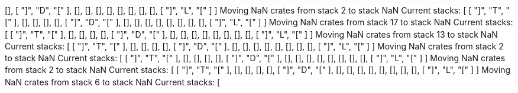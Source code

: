   [],                [ "]", "D", "[" ],
  [],                [],
  [],                [],
  [],                [],
  [],                [],
  [ "]", "L", "[" ]
]
Moving NaN crates from stack 2 to stack NaN
Current stacks: [
  [ "]", "T", "[" ], [],
  [],                [],
  [],                [ "]", "D", "[" ],
  [],                [],
  [],                [],
  [],                [],
  [],                [],
  [ "]", "L", "[" ]
]
Moving NaN crates from stack 17 to stack NaN
Current stacks: [
  [ "]", "T", "[" ], [],
  [],                [],
  [],                [ "]", "D", "[" ],
  [],                [],
  [],                [],
  [],                [],
  [],                [],
  [ "]", "L", "[" ]
]
Moving NaN crates from stack 13 to stack NaN
Current stacks: [
  [ "]", "T", "[" ], [],
  [],                [],
  [],                [ "]", "D", "[" ],
  [],                [],
  [],                [],
  [],                [],
  [],                [],
  [ "]", "L", "[" ]
]
Moving NaN crates from stack 2 to stack NaN
Current stacks: [
  [ "]", "T", "[" ], [],
  [],                [],
  [],                [ "]", "D", "[" ],
  [],                [],
  [],                [],
  [],                [],
  [],                [],
  [ "]", "L", "[" ]
]
Moving NaN crates from stack 2 to stack NaN
Current stacks: [
  [ "]", "T", "[" ], [],
  [],                [],
  [],                [ "]", "D", "[" ],
  [],                [],
  [],                [],
  [],                [],
  [],                [],
  [ "]", "L", "[" ]
]
Moving NaN crates from stack 6 to stack NaN
Current stacks: [